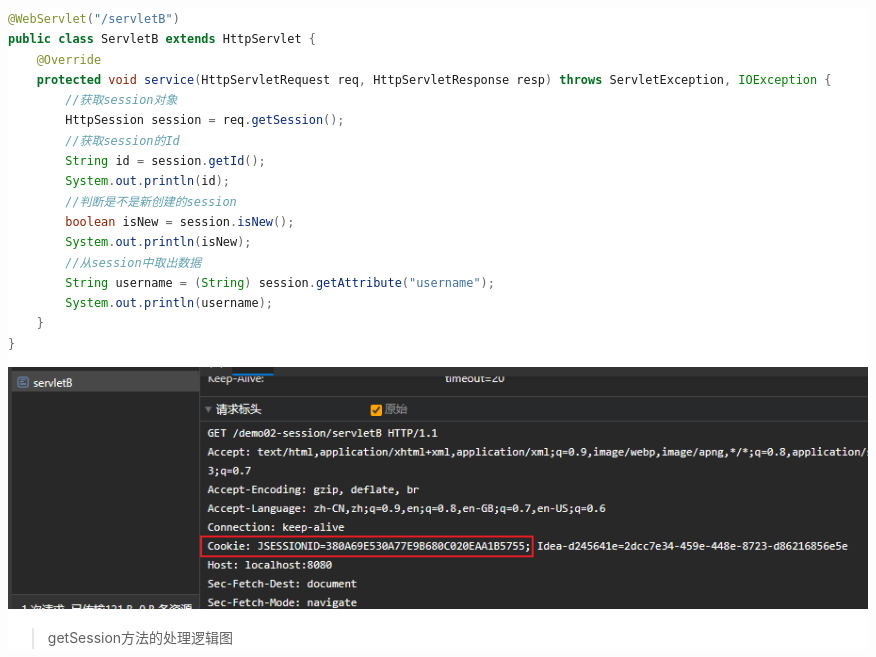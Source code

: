 ```java
@WebServlet("/servletB")
public class ServletB extends HttpServlet {
    @Override
    protected void service(HttpServletRequest req, HttpServletResponse resp) throws ServletException, IOException {
        //获取session对象
        HttpSession session = req.getSession();
        //获取session的Id
        String id = session.getId();
        System.out.println(id);
        //判断是不是新创建的session
        boolean isNew = session.isNew();
        System.out.println(isNew);
        //从session中取出数据
        String username = (String) session.getAttribute("username");
        System.out.println(username);
    }
}
```

![](conversa-img/Snipaste_2023-12-24_00-02-22.png)

> getSession方法的处理逻辑图

